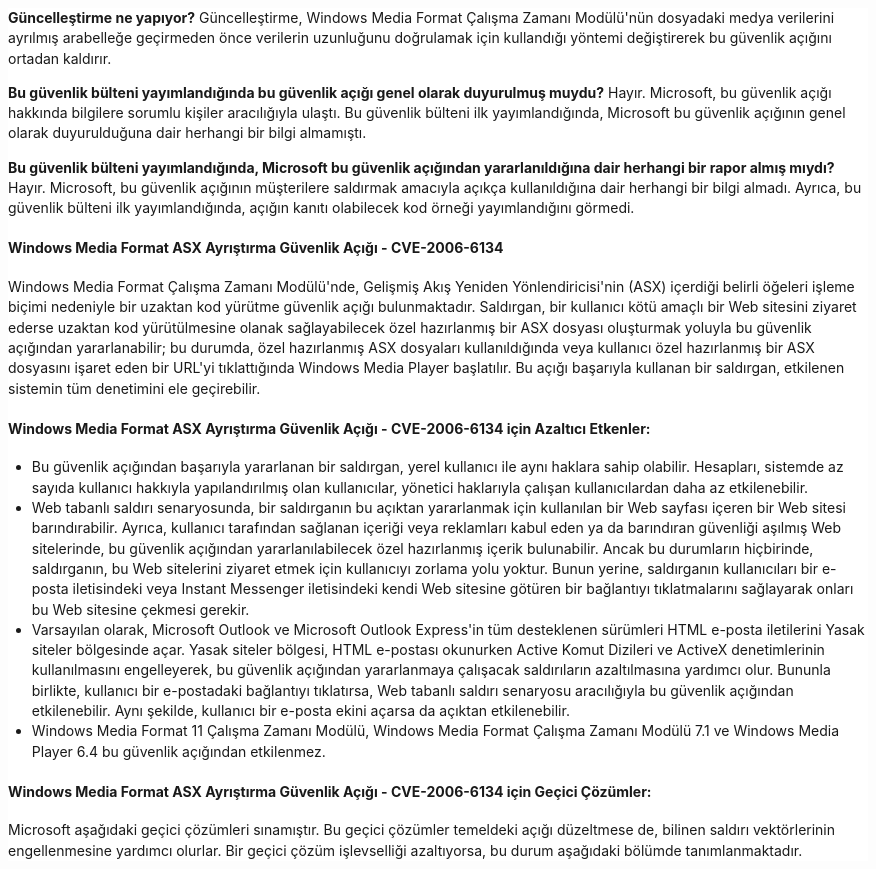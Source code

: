 **Güncelleştirme ne yapıyor?**
Güncelleştirme, Windows Media Format Çalışma Zamanı Modülü'nün dosyadaki medya verilerini ayrılmış arabelleğe geçirmeden önce verilerin uzunluğunu doğrulamak için kullandığı yöntemi değiştirerek bu güvenlik açığını ortadan kaldırır.

**Bu güvenlik bülteni yayımlandığında bu güvenlik açığı genel olarak duyurulmuş muydu?**
Hayır. Microsoft, bu güvenlik açığı hakkında bilgilere sorumlu kişiler aracılığıyla ulaştı. Bu güvenlik bülteni ilk yayımlandığında, Microsoft bu güvenlik açığının genel olarak duyurulduğuna dair herhangi bir bilgi almamıştı.

**Bu güvenlik bülteni yayımlandığında, Microsoft bu güvenlik açığından yararlanıldığına dair herhangi bir rapor almış mıydı?**
Hayır. Microsoft, bu güvenlik açığının müşterilere saldırmak amacıyla açıkça kullanıldığına dair herhangi bir bilgi almadı. Ayrıca, bu güvenlik bülteni ilk yayımlandığında, açığın kanıtı olabilecek kod örneği yayımlandığını görmedi.

#### Windows Media Format ASX Ayrıştırma Güvenlik Açığı - CVE-2006-6134

Windows Media Format Çalışma Zamanı Modülü'nde, Gelişmiş Akış Yeniden Yönlendiricisi'nin (ASX) içerdiği belirli öğeleri işleme biçimi nedeniyle bir uzaktan kod yürütme güvenlik açığı bulunmaktadır. Saldırgan, bir kullanıcı kötü amaçlı bir Web sitesini ziyaret ederse uzaktan kod yürütülmesine olanak sağlayabilecek özel hazırlanmış bir ASX dosyası oluşturmak yoluyla bu güvenlik açığından yararlanabilir; bu durumda, özel hazırlanmış ASX dosyaları kullanıldığında veya kullanıcı özel hazırlanmış bir ASX dosyasını işaret eden bir URL'yi tıklattığında Windows Media Player başlatılır. Bu açığı başarıyla kullanan bir saldırgan, etkilenen sistemin tüm denetimini ele geçirebilir.

#### Windows Media Format ASX Ayrıştırma Güvenlik Açığı - CVE-2006-6134 için Azaltıcı Etkenler:

-   Bu güvenlik açığından başarıyla yararlanan bir saldırgan, yerel kullanıcı ile aynı haklara sahip olabilir. Hesapları, sistemde az sayıda kullanıcı hakkıyla yapılandırılmış olan kullanıcılar, yönetici haklarıyla çalışan kullanıcılardan daha az etkilenebilir.
-   Web tabanlı saldırı senaryosunda, bir saldırganın bu açıktan yararlanmak için kullanılan bir Web sayfası içeren bir Web sitesi barındırabilir. Ayrıca, kullanıcı tarafından sağlanan içeriği veya reklamları kabul eden ya da barındıran güvenliği aşılmış Web sitelerinde, bu güvenlik açığından yararlanılabilecek özel hazırlanmış içerik bulunabilir. Ancak bu durumların hiçbirinde, saldırganın, bu Web sitelerini ziyaret etmek için kullanıcıyı zorlama yolu yoktur. Bunun yerine, saldırganın kullanıcıları bir e-posta iletisindeki veya Instant Messenger iletisindeki kendi Web sitesine götüren bir bağlantıyı tıklatmalarını sağlayarak onları bu Web sitesine çekmesi gerekir.
-   Varsayılan olarak, Microsoft Outlook ve Microsoft Outlook Express'in tüm desteklenen sürümleri HTML e-posta iletilerini Yasak siteler bölgesinde açar. Yasak siteler bölgesi, HTML e-postası okunurken Active Komut Dizileri ve ActiveX denetimlerinin kullanılmasını engelleyerek, bu güvenlik açığından yararlanmaya çalışacak saldırıların azaltılmasına yardımcı olur. Bununla birlikte, kullanıcı bir e-postadaki bağlantıyı tıklatırsa, Web tabanlı saldırı senaryosu aracılığıyla bu güvenlik açığından etkilenebilir. Aynı şekilde, kullanıcı bir e-posta ekini açarsa da açıktan etkilenebilir.
-   Windows Media Format 11 Çalışma Zamanı Modülü, Windows Media Format Çalışma Zamanı Modülü 7.1 ve Windows Media Player 6.4 bu güvenlik açığından etkilenmez.

#### Windows Media Format ASX Ayrıştırma Güvenlik Açığı - CVE-2006-6134 için Geçici Çözümler:

Microsoft aşağıdaki geçici çözümleri sınamıştır. Bu geçici çözümler temeldeki açığı düzeltmese de, bilinen saldırı vektörlerinin engellenmesine yardımcı olurlar. Bir geçici çözüm işlevselliği azaltıyorsa, bu durum aşağıdaki bölümde tanımlanmaktadır.
